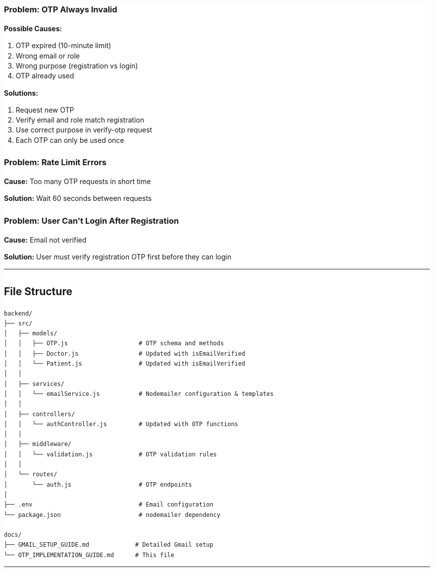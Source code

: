 ### Problem: OTP Always Invalid

**Possible Causes:**
1. OTP expired (10-minute limit)
2. Wrong email or role
3. Wrong purpose (registration vs login)
4. OTP already used

**Solutions:**
1. Request new OTP
2. Verify email and role match registration
3. Use correct purpose in verify-otp request
4. Each OTP can only be used once

### Problem: Rate Limit Errors

**Cause:** Too many OTP requests in short time

**Solution:** Wait 60 seconds between requests

### Problem: User Can't Login After Registration

**Cause:** Email not verified

**Solution:** User must verify registration OTP first before they can login

---

## File Structure

```
backend/
├── src/
│   ├── models/
│   │   ├── OTP.js                    # OTP schema and methods
│   │   ├── Doctor.js                 # Updated with isEmailVerified
│   │   └── Patient.js                # Updated with isEmailVerified
│   │
│   ├── services/
│   │   └── emailService.js           # Nodemailer configuration & templates
│   │
│   ├── controllers/
│   │   └── authController.js         # Updated with OTP functions
│   │
│   ├── middleware/
│   │   └── validation.js             # OTP validation rules
│   │
│   └── routes/
│       └── auth.js                   # OTP endpoints
│
├── .env                              # Email configuration
└── package.json                      # nodemailer dependency

docs/
├── GMAIL_SETUP_GUIDE.md             # Detailed Gmail setup
└── OTP_IMPLEMENTATION_GUIDE.md      # This file
```

---